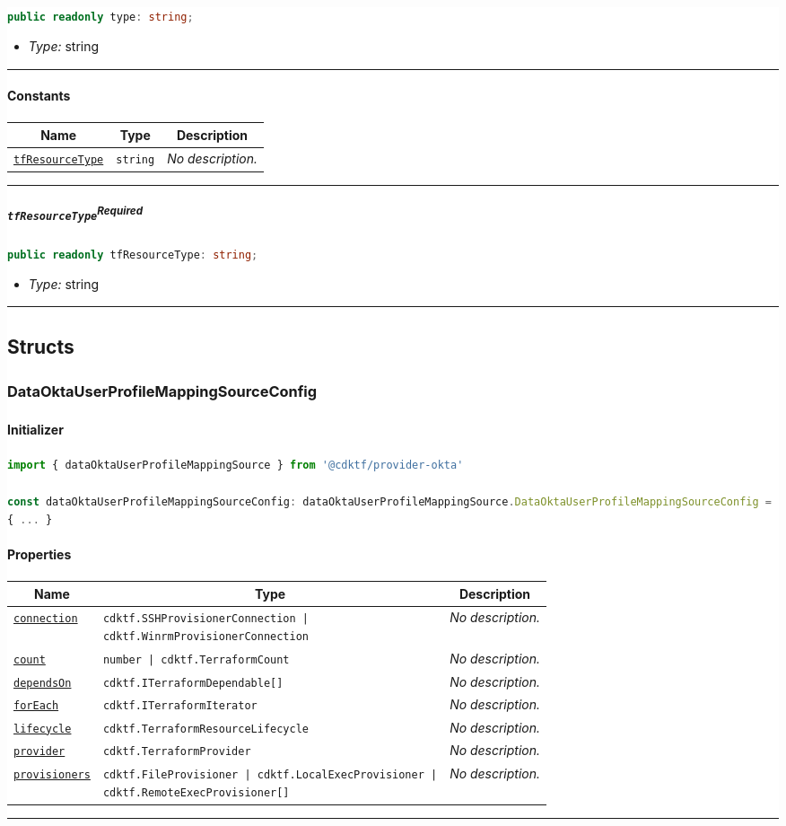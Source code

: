 ```typescript
public readonly type: string;
```

- *Type:* string

---

#### Constants <a name="Constants" id="Constants"></a>

| **Name** | **Type** | **Description** |
| --- | --- | --- |
| <code><a href="#@cdktf/provider-okta.dataOktaUserProfileMappingSource.DataOktaUserProfileMappingSource.property.tfResourceType">tfResourceType</a></code> | <code>string</code> | *No description.* |

---

##### `tfResourceType`<sup>Required</sup> <a name="tfResourceType" id="@cdktf/provider-okta.dataOktaUserProfileMappingSource.DataOktaUserProfileMappingSource.property.tfResourceType"></a>

```typescript
public readonly tfResourceType: string;
```

- *Type:* string

---

## Structs <a name="Structs" id="Structs"></a>

### DataOktaUserProfileMappingSourceConfig <a name="DataOktaUserProfileMappingSourceConfig" id="@cdktf/provider-okta.dataOktaUserProfileMappingSource.DataOktaUserProfileMappingSourceConfig"></a>

#### Initializer <a name="Initializer" id="@cdktf/provider-okta.dataOktaUserProfileMappingSource.DataOktaUserProfileMappingSourceConfig.Initializer"></a>

```typescript
import { dataOktaUserProfileMappingSource } from '@cdktf/provider-okta'

const dataOktaUserProfileMappingSourceConfig: dataOktaUserProfileMappingSource.DataOktaUserProfileMappingSourceConfig = { ... }
```

#### Properties <a name="Properties" id="Properties"></a>

| **Name** | **Type** | **Description** |
| --- | --- | --- |
| <code><a href="#@cdktf/provider-okta.dataOktaUserProfileMappingSource.DataOktaUserProfileMappingSourceConfig.property.connection">connection</a></code> | <code>cdktf.SSHProvisionerConnection \| cdktf.WinrmProvisionerConnection</code> | *No description.* |
| <code><a href="#@cdktf/provider-okta.dataOktaUserProfileMappingSource.DataOktaUserProfileMappingSourceConfig.property.count">count</a></code> | <code>number \| cdktf.TerraformCount</code> | *No description.* |
| <code><a href="#@cdktf/provider-okta.dataOktaUserProfileMappingSource.DataOktaUserProfileMappingSourceConfig.property.dependsOn">dependsOn</a></code> | <code>cdktf.ITerraformDependable[]</code> | *No description.* |
| <code><a href="#@cdktf/provider-okta.dataOktaUserProfileMappingSource.DataOktaUserProfileMappingSourceConfig.property.forEach">forEach</a></code> | <code>cdktf.ITerraformIterator</code> | *No description.* |
| <code><a href="#@cdktf/provider-okta.dataOktaUserProfileMappingSource.DataOktaUserProfileMappingSourceConfig.property.lifecycle">lifecycle</a></code> | <code>cdktf.TerraformResourceLifecycle</code> | *No description.* |
| <code><a href="#@cdktf/provider-okta.dataOktaUserProfileMappingSource.DataOktaUserProfileMappingSourceConfig.property.provider">provider</a></code> | <code>cdktf.TerraformProvider</code> | *No description.* |
| <code><a href="#@cdktf/provider-okta.dataOktaUserProfileMappingSource.DataOktaUserProfileMappingSourceConfig.property.provisioners">provisioners</a></code> | <code>cdktf.FileProvisioner \| cdktf.LocalExecProvisioner \| cdktf.RemoteExecProvisioner[]</code> | *No description.* |

---